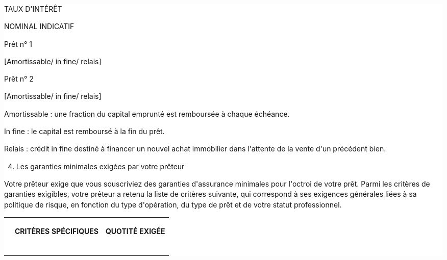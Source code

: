 TAUX D'INTÉRÊT

NOMINAL INDICATIF

</th>
    </tr>
    <tr>
      <td align="center">

Prêt n° 1</td>
      <td align="left">
      </td><td align="center">

[Amortissable/ in fine/ relais]</td>
      <td align="left">
      </td><td align="left">
    </td></tr>
    <tr>
      <td align="center">

Prêt n° 2</td>
      <td align="left">
      </td><td align="center">

[Amortissable/ in fine/ relais]</td>
      <td align="left">
      </td><td align="left">
    </td></tr>
  </tbody>
</table>

Amortissable : une fraction du capital emprunté est remboursée à chaque échéance.

In fine : le capital est remboursé à la fin du prêt.

Relais : crédit in fine destiné à financer un nouvel achat immobilier dans l'attente de la vente d'un précédent bien.

4. Les garanties minimales exigées par votre prêteur

Votre prêteur exige que vous souscriviez des garanties d'assurance minimales pour l'octroi de votre prêt. Parmi les critères
de garanties exigibles, votre prêteur a retenu la liste de critères suivante, qui correspond à ses exigences générales liées
à sa politique de risque, en fonction du type d'opération, du type de prêt et de votre statut professionnel.

<table>
  <tbody>
    <tr>
      <th> </th>
      <th>

CRITÈRES SPÉCIFIQUES</th>
      <th>

QUOTITÉ EXIGÉE</th>
    </tr>
    <tr>
      <td align="left">

